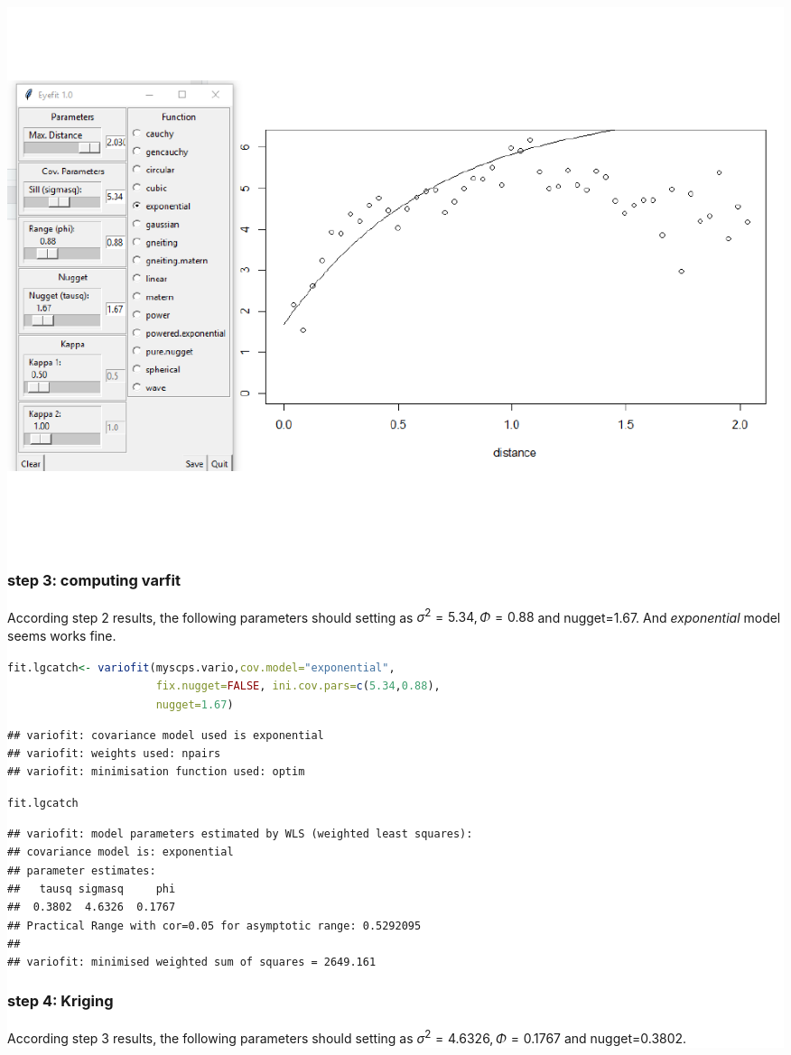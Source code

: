 ![](Homework3_files/figure-latex/ex6_3dd-1.pdf) 

### step 3: computing varfit
According step 2 results, the following parameters should setting as $\sigma^2=5.34,\Phi=0.88$ and nugget=1.67. And $exponential$ model seems works fine.

```r
fit.lgcatch<- variofit(myscps.vario,cov.model="exponential",
                       fix.nugget=FALSE, ini.cov.pars=c(5.34,0.88), 
                       nugget=1.67)
```

```
## variofit: covariance model used is exponential 
## variofit: weights used: npairs 
## variofit: minimisation function used: optim
```

```r
fit.lgcatch
```

```
## variofit: model parameters estimated by WLS (weighted least squares):
## covariance model is: exponential
## parameter estimates:
##   tausq sigmasq     phi 
##  0.3802  4.6326  0.1767 
## Practical Range with cor=0.05 for asymptotic range: 0.5292095
## 
## variofit: minimised weighted sum of squares = 2649.161
```
### step 4: Kriging
According step 3 results, the following parameters should setting as $\sigma^2=4.6326,\Phi=0.1767$ and nugget=0.3802.